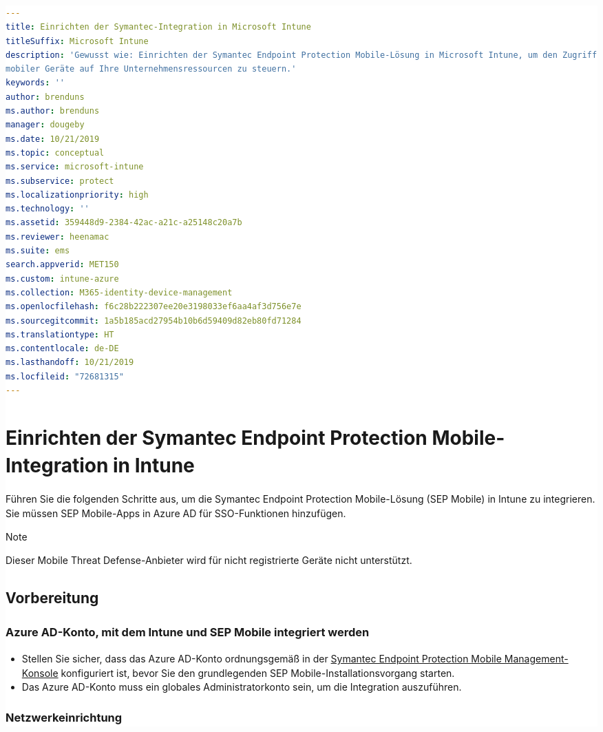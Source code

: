 ```yaml
---
title: Einrichten der Symantec-Integration in Microsoft Intune
titleSuffix: Microsoft Intune
description: 'Gewusst wie: Einrichten der Symantec Endpoint Protection Mobile-Lösung in Microsoft Intune, um den Zugriff mobiler Geräte auf Ihre Unternehmensressourcen zu steuern.'
keywords: ''
author: brenduns
ms.author: brenduns
manager: dougeby
ms.date: 10/21/2019
ms.topic: conceptual
ms.service: microsoft-intune
ms.subservice: protect
ms.localizationpriority: high
ms.technology: ''
ms.assetid: 359448d9-2384-42ac-a21c-a25148c20a7b
ms.reviewer: heenamac
ms.suite: ems
search.appverid: MET150
ms.custom: intune-azure
ms.collection: M365-identity-device-management
ms.openlocfilehash: f6c28b222307ee20e3198033ef6aa4af3d756e7e
ms.sourcegitcommit: 1a5b185acd27954b10b6d59409d82eb80fd71284
ms.translationtype: HT
ms.contentlocale: de-DE
ms.lasthandoff: 10/21/2019
ms.locfileid: "72681315"
---
```

# <a name="set-up-symantec-endpoint-protection-mobile-integration-with-intune"></a>Einrichten der Symantec Endpoint Protection Mobile-Integration in Intune

Führen Sie die folgenden Schritte aus, um die Symantec Endpoint Protection Mobile-Lösung (SEP Mobile) in Intune zu integrieren. Sie müssen SEP Mobile-Apps in Azure AD für SSO-Funktionen hinzufügen.

> [!NOTE]
> Dieser Mobile Threat Defense-Anbieter wird für nicht registrierte Geräte nicht unterstützt.

## <a name="before-you-begin"></a>Vorbereitung

### <a name="azure-ad-account-used-to-integrate-intune-and-sep-mobile"></a>Azure AD-Konto, mit dem Intune und SEP Mobile integriert werden

- Stellen Sie sicher, dass das Azure AD-Konto ordnungsgemäß in der [Symantec Endpoint Protection Mobile Management-Konsole](https://aad.skycure.com) konfiguriert ist, bevor Sie den grundlegenden SEP Mobile-Installationsvorgang starten.
- Das Azure AD-Konto muss ein globales Administratorkonto sein, um die Integration auszuführen.
### <a name="network-setup"></a>Netzwerkeinrichtung

